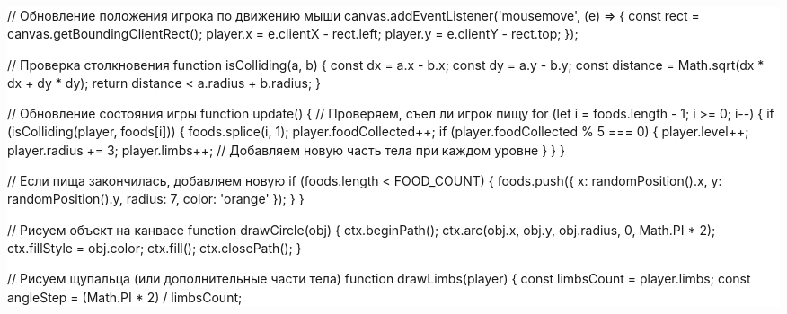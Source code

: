 // Обновление положения игрока по движению мыши
canvas.addEventListener('mousemove', (e) => {
  const rect = canvas.getBoundingClientRect();
  player.x = e.clientX - rect.left;
  player.y = e.clientY - rect.top;
});

// Проверка столкновения
function isColliding(a, b) {
  const dx = a.x - b.x;
  const dy = a.y - b.y;
  const distance = Math.sqrt(dx * dx + dy * dy);
  return distance < a.radius + b.radius;
}

// Обновление состояния игры
function update() {
  // Проверяем, съел ли игрок пищу
  for (let i = foods.length - 1; i >= 0; i--) {
    if (isColliding(player, foods[i])) {
      foods.splice(i, 1);
      player.foodCollected++;
      if (player.foodCollected % 5 === 0) {
        player.level++;
        player.radius += 3;
        player.limbs++;  // Добавляем новую часть тела при каждом уровне
      }
    }
  }

  // Если пища закончилась, добавляем новую
  if (foods.length < FOOD_COUNT) {
    foods.push({
      x: randomPosition().x,
      y: randomPosition().y,
      radius: 7,
      color: 'orange'
    });
  }
}

// Рисуем объект на канвасе
function drawCircle(obj) {
  ctx.beginPath();
  ctx.arc(obj.x, obj.y, obj.radius, 0, Math.PI * 2);
  ctx.fillStyle = obj.color;
  ctx.fill();
  ctx.closePath();
}

// Рисуем щупальца (или дополнительные части тела)
function drawLimbs(player) {
  const limbsCount = player.limbs;
  const angleStep = (Math.PI * 2) / limbsCount;
